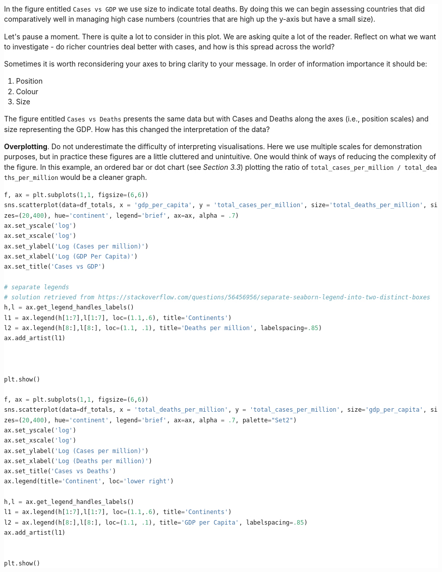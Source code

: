 In the figure entitled `Cases vs GDP` we use size to indicate total deaths. By doing this we can begin assessing countries that did comparatively well in managing high case numbers (countries that are high up the y-axis but have a small size).

Let's pause a moment. There is quite a lot to consider in this plot. We are asking quite a lot of the reader. Reflect on what we want to investigate - do richer countries deal better with cases, and how is this spread across the world? 

Sometimes it is worth reconsidering your axes to bring clarity to your message. In order of information importance it should be: 
1) Position
2) Colour
3) Size


The figure entitled `Cases vs Deaths` presents the same data but with Cases and Deaths along the axes (i.e., position scales) and size representing the GDP. How has this changed the interpretation of the data? 

**Overplotting**. Do not underestimate the difficulty of interpreting visualisations. Here we use multiple scales for demonstration purposes, but in practice these figures are a little cluttered and unintuitive. One would think of ways of reducing the complexity of the figure. In this example, an ordered bar or dot chart (see _Section 3.3_) plotting the ratio of `total_cases_per_million / total_deaths_per_million` would be a cleaner graph. 



```python
f, ax = plt.subplots(1,1, figsize=(6,6))
sns.scatterplot(data=df_totals, x = 'gdp_per_capita', y = 'total_cases_per_million', size='total_deaths_per_million', sizes=(20,400), hue='continent', legend='brief', ax=ax, alpha = .7)
ax.set_yscale('log')
ax.set_xscale('log')
ax.set_ylabel('Log (Cases per million)')
ax.set_xlabel('Log (GDP Per Capita)')
ax.set_title('Cases vs GDP')

# separate legends
# solution retrieved from https://stackoverflow.com/questions/56456956/separate-seaborn-legend-into-two-distinct-boxes
h,l = ax.get_legend_handles_labels()
l1 = ax.legend(h[1:7],l[1:7], loc=(1.1,.6), title='Continents')
l2 = ax.legend(h[8:],l[8:], loc=(1.1, .1), title='Deaths per million', labelspacing=.85)
ax.add_artist(l1)



plt.show()

f, ax = plt.subplots(1,1, figsize=(6,6))
sns.scatterplot(data=df_totals, x = 'total_deaths_per_million', y = 'total_cases_per_million', size='gdp_per_capita', sizes=(20,400), hue='continent', legend='brief', ax=ax, alpha = .7, palette="Set2")
ax.set_yscale('log')
ax.set_xscale('log')
ax.set_ylabel('Log (Cases per million)')
ax.set_xlabel('Log (Deaths per million)')
ax.set_title('Cases vs Deaths')
ax.legend(title='Continent', loc='lower right')

h,l = ax.get_legend_handles_labels()
l1 = ax.legend(h[1:7],l[1:7], loc=(1.1,.6), title='Continents')
l2 = ax.legend(h[8:],l[8:], loc=(1.1, .1), title='GDP per Capita', labelspacing=.85)
ax.add_artist(l1)


plt.show()
```